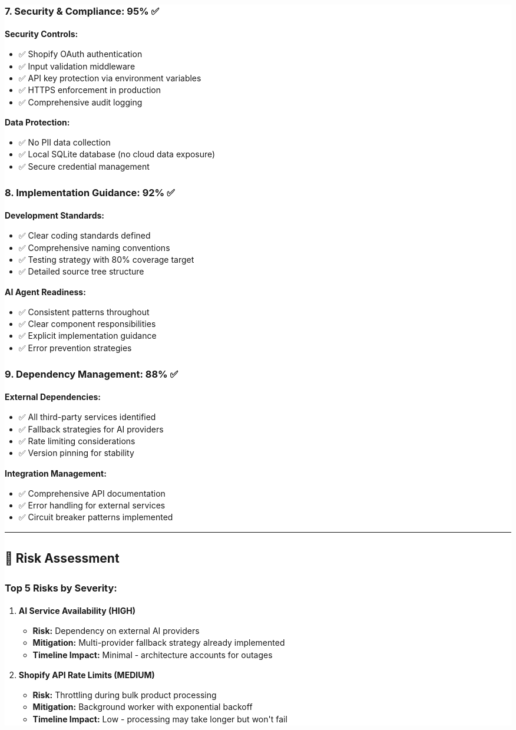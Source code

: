 ### **7. Security & Compliance: 95% ✅**

**Security Controls:**
- ✅ Shopify OAuth authentication
- ✅ Input validation middleware
- ✅ API key protection via environment variables
- ✅ HTTPS enforcement in production
- ✅ Comprehensive audit logging

**Data Protection:**
- ✅ No PII data collection
- ✅ Local SQLite database (no cloud data exposure)
- ✅ Secure credential management

### **8. Implementation Guidance: 92% ✅**

**Development Standards:**
- ✅ Clear coding standards defined
- ✅ Comprehensive naming conventions
- ✅ Testing strategy with 80% coverage target
- ✅ Detailed source tree structure

**AI Agent Readiness:**
- ✅ Consistent patterns throughout
- ✅ Clear component responsibilities
- ✅ Explicit implementation guidance
- ✅ Error prevention strategies

### **9. Dependency Management: 88% ✅**

**External Dependencies:**
- ✅ All third-party services identified
- ✅ Fallback strategies for AI providers
- ✅ Rate limiting considerations
- ✅ Version pinning for stability

**Integration Management:**
- ✅ Comprehensive API documentation
- ✅ Error handling for external services
- ✅ Circuit breaker patterns implemented

---

## 🚨 **Risk Assessment**

### **Top 5 Risks by Severity:**

1. **AI Service Availability (HIGH)**
   - **Risk:** Dependency on external AI providers
   - **Mitigation:** Multi-provider fallback strategy already implemented
   - **Timeline Impact:** Minimal - architecture accounts for outages

2. **Shopify API Rate Limits (MEDIUM)**
   - **Risk:** Throttling during bulk product processing
   - **Mitigation:** Background worker with exponential backoff
   - **Timeline Impact:** Low - processing may take longer but won't fail
